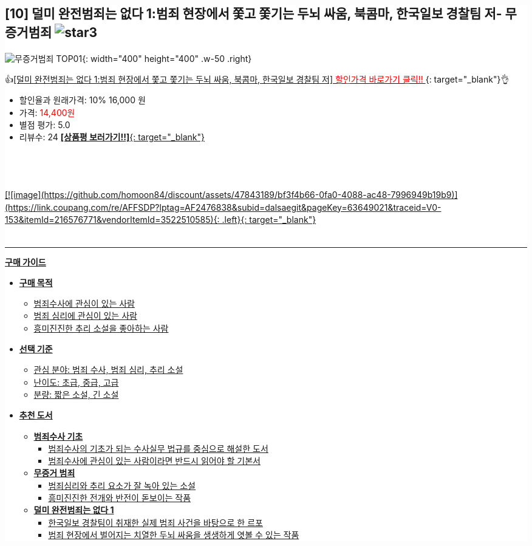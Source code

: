 
        
       
## [10] 덜미 완전범죄는 없다 1:범죄 현장에서 쫓고 쫓기는 두뇌 싸움, 북콤마, 한국일보 경찰팀 저- 무증거범죄  <img width="81" alt="star3" src="https://user-images.githubusercontent.com/78655692/151471989-9e21d7a8-a7b6-44b0-b598-2bb204b56b00.png">

![무증거범죄 TOP01](https://thumbnail9.coupangcdn.com/thumbnails/remote/230x230ex/image/vendor_inventory/97a0/a53a6d7758cf99acb9125d1ec8fd21442fe2ad3597d4c6d15d87673d695d.jpg){: width="400" height="400" .w-50 .right}


👍<a href="https://link.coupang.com/re/AFFSDP?lptag=AF2476838&subid=dalsaegit&pageKey=63649021&traceid=V0-153&itemId=216576771&vendorItemId=3522510585">[덜미 완전범죄는 없다 1:범죄 현장에서 쫓고 쫓기는 두뇌 싸움, 북콤마, 한국일보 경찰팀 저]<font color=red> 할인가격 바로가기 클릭!! </font></a>{: target="_blank"}👌
<br>
- 할인율과 원래가격: 10%  16,000   원
- 가격: <span style='color:red'>14,400원</span>
- 별점 평가: 5.0
- 리뷰수: 24 <a href="https://link.coupang.com/re/AFFSDP?lptag=AF2476838&subid=dalsaegit&pageKey=63649021&traceid=V0-153&itemId=216576771&vendorItemId=3522510585"> <strong>[상품평 보러가기!!]</strong>{: target="_blank"}
<br>
<br>
<br>
[![image](https://github.com/homoon84/discount/assets/47843189/bf3f4b66-0fa0-4088-ac48-7996949b19b9)](https://link.coupang.com/re/AFFSDP?lptag=AF2476838&subid=dalsaegit&pageKey=63649021&traceid=V0-153&itemId=216576771&vendorItemId=3522510585){: .left}{: target="_blank"}
<br>
<br>

---
**구매 가이드**

* **구매 목적**

  * 범죄수사에 관심이 있는 사람
  * 범죄 심리에 관심이 있는 사람
  * 흥미진진한 추리 소설을 좋아하는 사람

* **선택 기준**

  * 관심 분야: 범죄 수사, 범죄 심리, 추리 소설
  * 난이도: 초급, 중급, 고급
  * 분량: 짧은 소설, 긴 소설

* **추천 도서**

  * **범죄수사 기초**
    * 범죄수사의 기초가 되는 수사실무 법규를 중심으로 해설한 도서
    * 범죄수사에 관심이 있는 사람이라면 반드시 읽어야 할 기본서
  * **무증거 범죄**
    * 범죄심리와 추리 요소가 잘 녹아 있는 소설
    * 흥미진진한 전개와 반전이 돋보이는 작품
  * **덜미 완전범죄는 없다 1**
    * 한국일보 경찰팀이 취재한 실제 범죄 사건을 바탕으로 한 르포
    * 범죄 현장에서 벌어지는 치열한 두뇌 싸움을 생생하게 엿볼 수 있는 작품
